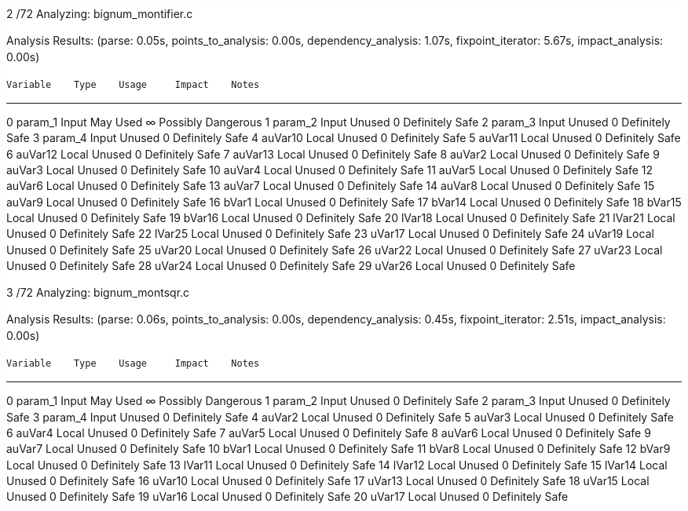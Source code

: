 2 /72 Analyzing: bignum_montifier.c

Analysis Results: (parse: 0.05s, points_to_analysis: 0.00s, dependency_analysis: 1.07s, fixpoint_iterator: 5.67s, impact_analysis: 0.00s)

    Variable    Type    Usage     Impact    Notes
--  ----------  ------  --------  --------  ------------------
 0  param_1     Input   May Used  ∞         Possibly Dangerous
 1  param_2     Input   Unused    0         Definitely Safe
 2  param_3     Input   Unused    0         Definitely Safe
 3  param_4     Input   Unused    0         Definitely Safe
 4  auVar10     Local   Unused    0         Definitely Safe
 5  auVar11     Local   Unused    0         Definitely Safe
 6  auVar12     Local   Unused    0         Definitely Safe
 7  auVar13     Local   Unused    0         Definitely Safe
 8  auVar2      Local   Unused    0         Definitely Safe
 9  auVar3      Local   Unused    0         Definitely Safe
10  auVar4      Local   Unused    0         Definitely Safe
11  auVar5      Local   Unused    0         Definitely Safe
12  auVar6      Local   Unused    0         Definitely Safe
13  auVar7      Local   Unused    0         Definitely Safe
14  auVar8      Local   Unused    0         Definitely Safe
15  auVar9      Local   Unused    0         Definitely Safe
16  bVar1       Local   Unused    0         Definitely Safe
17  bVar14      Local   Unused    0         Definitely Safe
18  bVar15      Local   Unused    0         Definitely Safe
19  bVar16      Local   Unused    0         Definitely Safe
20  lVar18      Local   Unused    0         Definitely Safe
21  lVar21      Local   Unused    0         Definitely Safe
22  lVar25      Local   Unused    0         Definitely Safe
23  uVar17      Local   Unused    0         Definitely Safe
24  uVar19      Local   Unused    0         Definitely Safe
25  uVar20      Local   Unused    0         Definitely Safe
26  uVar22      Local   Unused    0         Definitely Safe
27  uVar23      Local   Unused    0         Definitely Safe
28  uVar24      Local   Unused    0         Definitely Safe
29  uVar26      Local   Unused    0         Definitely Safe

3 /72 Analyzing: bignum_montsqr.c

Analysis Results: (parse: 0.06s, points_to_analysis: 0.00s, dependency_analysis: 0.45s, fixpoint_iterator: 2.51s, impact_analysis: 0.00s)

    Variable    Type    Usage     Impact    Notes
--  ----------  ------  --------  --------  ------------------
 0  param_1     Input   May Used  ∞         Possibly Dangerous
 1  param_2     Input   Unused    0         Definitely Safe
 2  param_3     Input   Unused    0         Definitely Safe
 3  param_4     Input   Unused    0         Definitely Safe
 4  auVar2      Local   Unused    0         Definitely Safe
 5  auVar3      Local   Unused    0         Definitely Safe
 6  auVar4      Local   Unused    0         Definitely Safe
 7  auVar5      Local   Unused    0         Definitely Safe
 8  auVar6      Local   Unused    0         Definitely Safe
 9  auVar7      Local   Unused    0         Definitely Safe
10  bVar1       Local   Unused    0         Definitely Safe
11  bVar8       Local   Unused    0         Definitely Safe
12  bVar9       Local   Unused    0         Definitely Safe
13  lVar11      Local   Unused    0         Definitely Safe
14  lVar12      Local   Unused    0         Definitely Safe
15  lVar14      Local   Unused    0         Definitely Safe
16  uVar10      Local   Unused    0         Definitely Safe
17  uVar13      Local   Unused    0         Definitely Safe
18  uVar15      Local   Unused    0         Definitely Safe
19  uVar16      Local   Unused    0         Definitely Safe
20  uVar17      Local   Unused    0         Definitely Safe